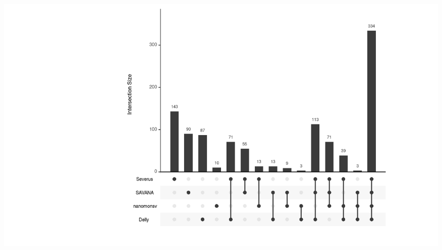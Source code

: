 <img src="3.benchmark_sv_calling_files/figure-gfm/unnamed-chunk-11-1.png" width="672" style="display: block; margin: auto;" />
